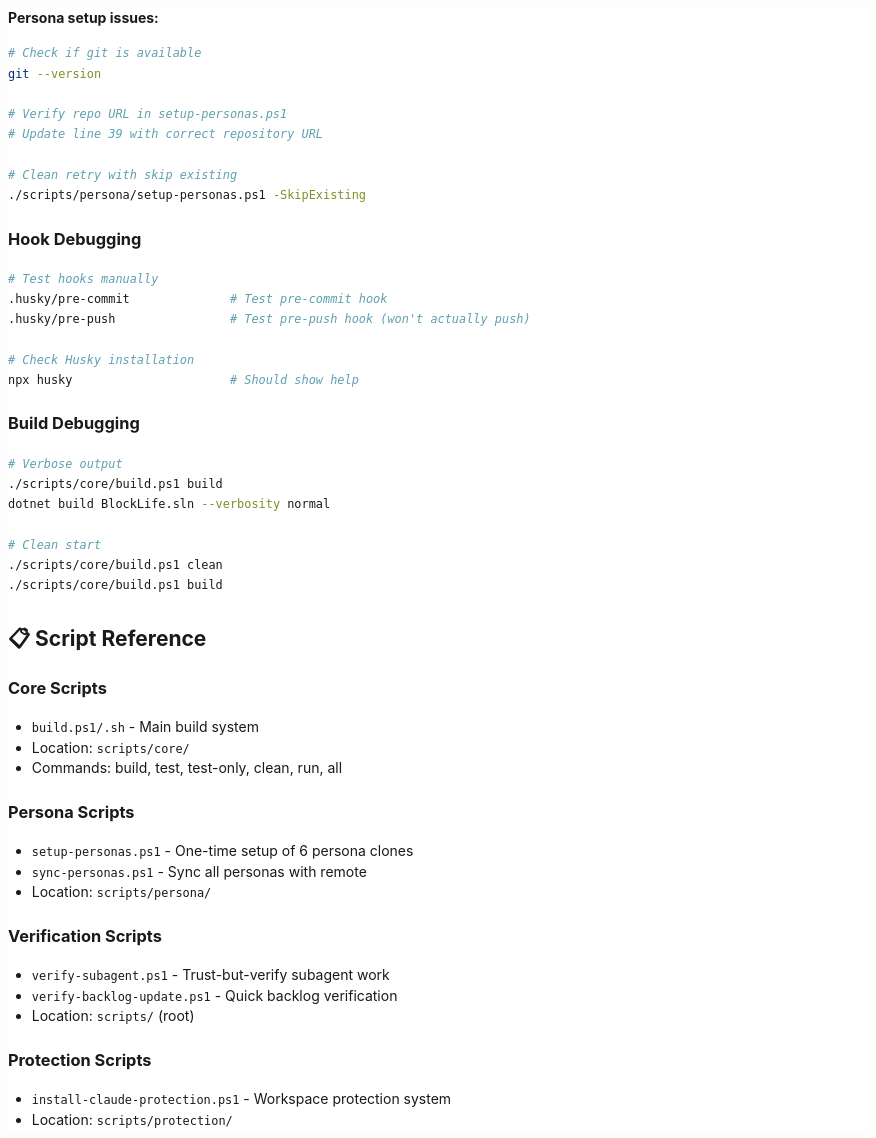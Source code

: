 **Persona setup issues:**
```bash
# Check if git is available
git --version

# Verify repo URL in setup-personas.ps1
# Update line 39 with correct repository URL

# Clean retry with skip existing
./scripts/persona/setup-personas.ps1 -SkipExisting
```

### Hook Debugging
```bash
# Test hooks manually
.husky/pre-commit              # Test pre-commit hook
.husky/pre-push                # Test pre-push hook (won't actually push)

# Check Husky installation
npx husky                      # Should show help
```

### Build Debugging  
```bash
# Verbose output
./scripts/core/build.ps1 build
dotnet build BlockLife.sln --verbosity normal

# Clean start
./scripts/core/build.ps1 clean
./scripts/core/build.ps1 build
```

## 📋 Script Reference

### Core Scripts
- `build.ps1/.sh` - Main build system
- Location: `scripts/core/`
- Commands: build, test, test-only, clean, run, all

### Persona Scripts
- `setup-personas.ps1` - One-time setup of 6 persona clones
- `sync-personas.ps1` - Sync all personas with remote
- Location: `scripts/persona/`

### Verification Scripts  
- `verify-subagent.ps1` - Trust-but-verify subagent work
- `verify-backlog-update.ps1` - Quick backlog verification
- Location: `scripts/` (root)

### Protection Scripts
- `install-claude-protection.ps1` - Workspace protection system
- Location: `scripts/protection/`
